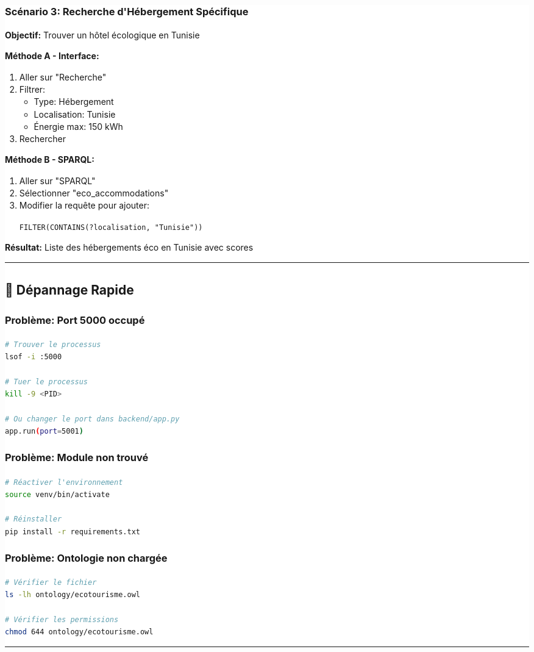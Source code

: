 
### Scénario 3: Recherche d'Hébergement Spécifique

**Objectif:** Trouver un hôtel écologique en Tunisie

**Méthode A - Interface:**
1. Aller sur "Recherche"
2. Filtrer:
   - Type: Hébergement
   - Localisation: Tunisie
   - Énergie max: 150 kWh
3. Rechercher

**Méthode B - SPARQL:**
1. Aller sur "SPARQL"
2. Sélectionner "eco_accommodations"
3. Modifier la requête pour ajouter:
   ```sparql
   FILTER(CONTAINS(?localisation, "Tunisie"))
   ```

**Résultat:** Liste des hébergements éco en Tunisie avec scores

---

## 🔧 Dépannage Rapide

### Problème: Port 5000 occupé
```bash
# Trouver le processus
lsof -i :5000

# Tuer le processus
kill -9 <PID>

# Ou changer le port dans backend/app.py
app.run(port=5001)
```

### Problème: Module non trouvé
```bash
# Réactiver l'environnement
source venv/bin/activate

# Réinstaller
pip install -r requirements.txt
```

### Problème: Ontologie non chargée
```bash
# Vérifier le fichier
ls -lh ontology/ecotourisme.owl

# Vérifier les permissions
chmod 644 ontology/ecotourisme.owl
```

---
